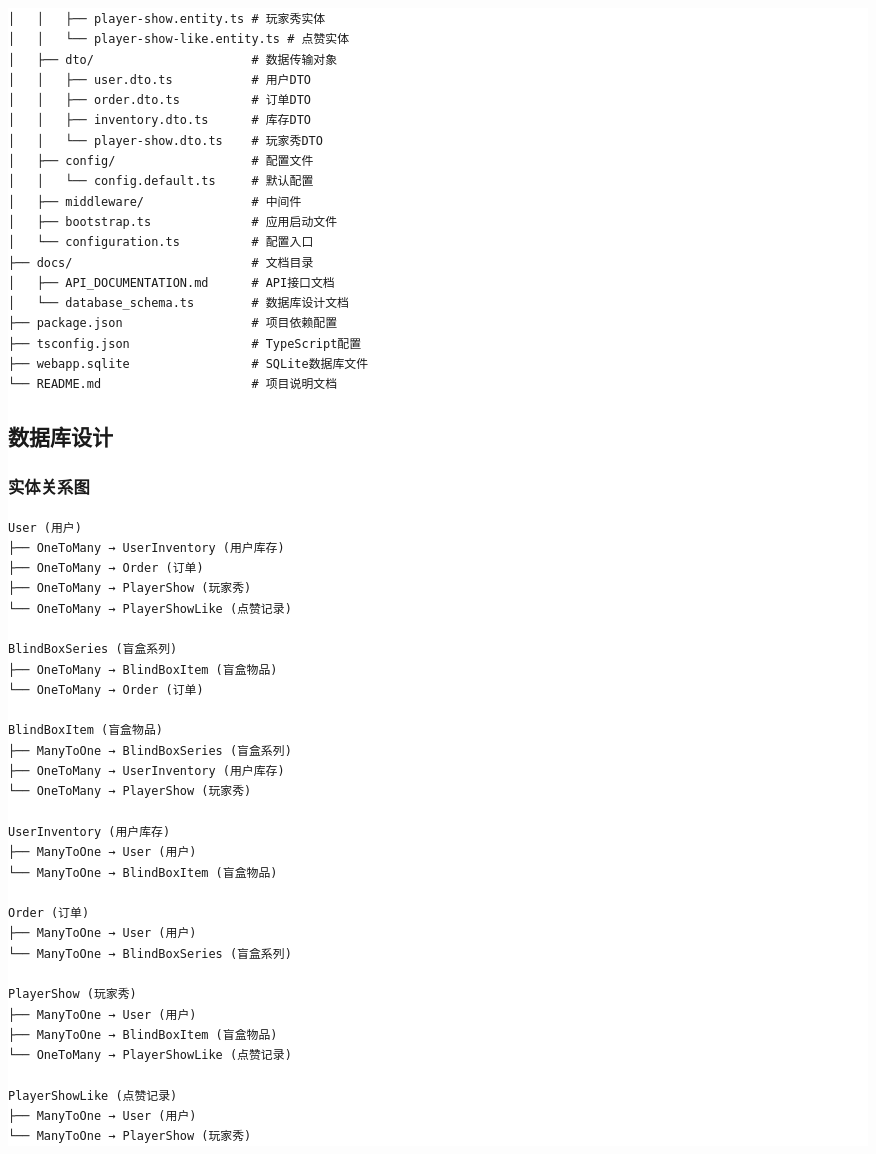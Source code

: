 ```
│   │   ├── player-show.entity.ts # 玩家秀实体
│   │   └── player-show-like.entity.ts # 点赞实体
│   ├── dto/                      # 数据传输对象
│   │   ├── user.dto.ts           # 用户DTO
│   │   ├── order.dto.ts          # 订单DTO
│   │   ├── inventory.dto.ts      # 库存DTO
│   │   └── player-show.dto.ts    # 玩家秀DTO
│   ├── config/                   # 配置文件
│   │   └── config.default.ts     # 默认配置
│   ├── middleware/               # 中间件
│   ├── bootstrap.ts              # 应用启动文件
│   └── configuration.ts          # 配置入口
├── docs/                         # 文档目录
│   ├── API_DOCUMENTATION.md      # API接口文档
│   └── database_schema.ts        # 数据库设计文档
├── package.json                  # 项目依赖配置
├── tsconfig.json                 # TypeScript配置
├── webapp.sqlite                 # SQLite数据库文件
└── README.md                     # 项目说明文档
```

## 数据库设计

### 实体关系图

```
User (用户)
├── OneToMany → UserInventory (用户库存)
├── OneToMany → Order (订单)
├── OneToMany → PlayerShow (玩家秀)
└── OneToMany → PlayerShowLike (点赞记录)

BlindBoxSeries (盲盒系列)
├── OneToMany → BlindBoxItem (盲盒物品)
└── OneToMany → Order (订单)

BlindBoxItem (盲盒物品)
├── ManyToOne → BlindBoxSeries (盲盒系列)
├── OneToMany → UserInventory (用户库存)
└── OneToMany → PlayerShow (玩家秀)

UserInventory (用户库存)
├── ManyToOne → User (用户)
└── ManyToOne → BlindBoxItem (盲盒物品)

Order (订单)
├── ManyToOne → User (用户)
└── ManyToOne → BlindBoxSeries (盲盒系列)

PlayerShow (玩家秀)
├── ManyToOne → User (用户)
├── ManyToOne → BlindBoxItem (盲盒物品)
└── OneToMany → PlayerShowLike (点赞记录)

PlayerShowLike (点赞记录)
├── ManyToOne → User (用户)
└── ManyToOne → PlayerShow (玩家秀)
```
